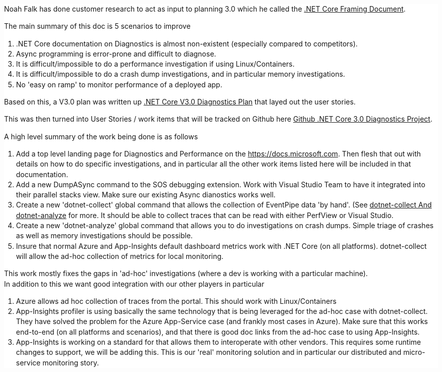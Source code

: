 Noah Falk has done customer research to act as input to planning 3.0 which he called the 
[.NET Core Framing Document](https://na01.safelinks.protection.outlook.com/?url=https%3A%2F%2Fmicrosoft.sharepoint.com%2F%3Aw%3A%2Ft%2FDNFPlanning%2FEYlvkars0C1EhhPlHXgTnnkB8dWyVesla7Gau10LW49A8A%3Fe%3DNRcH4O&data=02%7C01%7Cvancem%40microsoft.com%7C9ad662619d0d45250cb008d648e0c898%7C72f988bf86f141af91ab2d7cd011db47%7C1%7C0%7C636776527605907620&sdata=C7gW4FCNdb0BlwbRs1MWE0oxq0SUY6ZZh7ESWFPTlu8%3D&reserved=0).

The main summary of this doc is 5 scenarios to improve
  1. .NET Core documentation on Diagnostics is almost non-existent (especially compared to competitors).
  2. Async programming is error-prone and difficult to diagnose.  
  3. It is difficult/impossible to do a performance investigation if using Linux/Containers.
  4. It is difficult/impossible to do a crash dump investigations, and in particular memory investigations. 
  5. No 'easy on ramp' to monitor performance of a deployed app. 

Based on this, a V3.0 plan was written up [.NET Core V3.0 Diagnostics Plan](https://microsoft.sharepoint.com/:w:/t/DNFPlanning/ES28ZR8LCmFEn4JjXQmMM_gBrrvnWOLOhH_rswCRviBYgw?rtime=3kgIi-5T1kg)
that layed out the user stories.   

This was then turned into User Stories / work items that will be tracked on Github here [Github .NET Core 3.0 Diagnostics Project](https://github.com/orgs/dotnet/projects/9).  

A high level summary of the work being done is as follows

 1. Add a top level landing page for Diagnostics and Performance on the https://docs.microsoft.com.
    Then flesh that out with details on how to do specific investigations, and in particular all the 
    other work items listed here will be included in that documentation.  
 2. Add a new DumpASync command to the SOS debugging extension.   Work with Visual Studio Team to have it integrated into their parallel stacks view.  Make sure our existing Async dianostics works well.  
 3. Create a new 'dotnet-collect' global command that allows the collection of EventPipe data 'by hand'.  (See [dotnet-collect And dotnet-analyze](https://github.com/aspnet/AspLabs/tree/master/src/DotNetDiagnostics) for more.
    It should be able to collect traces that can be read with either PerfView or Visual Studio.  
 4. Create a new 'dotnet-analyze' global command that allows you to do investigations on crash dumps.    Simple triage of crashes as well as memory investigations should be possible.  
 5. Insure that normal Azure and App-Insights default dashboard metrics work with .NET Core (on all platforms).   dotnet-collect will allow the ad-hoc collection of metrics for local monitoring.  

 This work mostly fixes the gaps in 'ad-hoc' investigations (where a dev is working with a particular machine).  
 In addition to this we want good integration with our other players in particular

 1. Azure allows ad hoc collection of traces from the portal.   This should work with Linux/Containers
 2. App-Insights profiler is using basically the same technology that is being leveraged for the ad-hoc case with dotnet-collect. 
    They have solved the problem for the Azure App-Service case (and frankly most cases in Azure).   Make sure that this
    works end-to-end (on all platforms and scenarios), and that there is good doc links from the ad-hoc case to using App-Insights.  
 3. App-Insights is working on a standard for that allows them to interoperate with other vendors.  This requires some runtime
    changes to support, we will be adding this.    This is our 'real' monitoring solution and in particular our distributed
    and micro-service monitoring story.  
